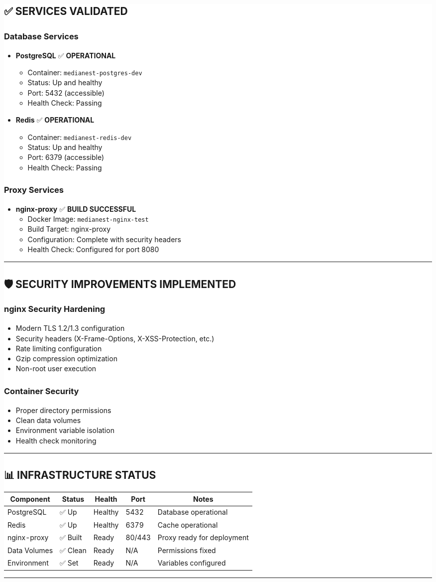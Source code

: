 
## ✅ SERVICES VALIDATED

### **Database Services**
- **PostgreSQL** ✅ **OPERATIONAL**
  - Container: `medianest-postgres-dev`
  - Status: Up and healthy
  - Port: 5432 (accessible)
  - Health Check: Passing

- **Redis** ✅ **OPERATIONAL**
  - Container: `medianest-redis-dev`
  - Status: Up and healthy  
  - Port: 6379 (accessible)
  - Health Check: Passing

### **Proxy Services**
- **nginx-proxy** ✅ **BUILD SUCCESSFUL**
  - Docker Image: `medianest-nginx-test`
  - Build Target: nginx-proxy
  - Configuration: Complete with security headers
  - Health Check: Configured for port 8080

---

## 🛡️ SECURITY IMPROVEMENTS IMPLEMENTED

### **nginx Security Hardening**
- Modern TLS 1.2/1.3 configuration
- Security headers (X-Frame-Options, X-XSS-Protection, etc.)
- Rate limiting configuration
- Gzip compression optimization
- Non-root user execution

### **Container Security**
- Proper directory permissions
- Clean data volumes
- Environment variable isolation
- Health check monitoring

---

## 📊 INFRASTRUCTURE STATUS

| Component | Status | Health | Port | Notes |
|-----------|--------|--------|------|--------|
| PostgreSQL | ✅ Up | Healthy | 5432 | Database operational |
| Redis | ✅ Up | Healthy | 6379 | Cache operational |
| nginx-proxy | ✅ Built | Ready | 80/443 | Proxy ready for deployment |
| Data Volumes | ✅ Clean | Ready | N/A | Permissions fixed |
| Environment | ✅ Set | Ready | N/A | Variables configured |

---